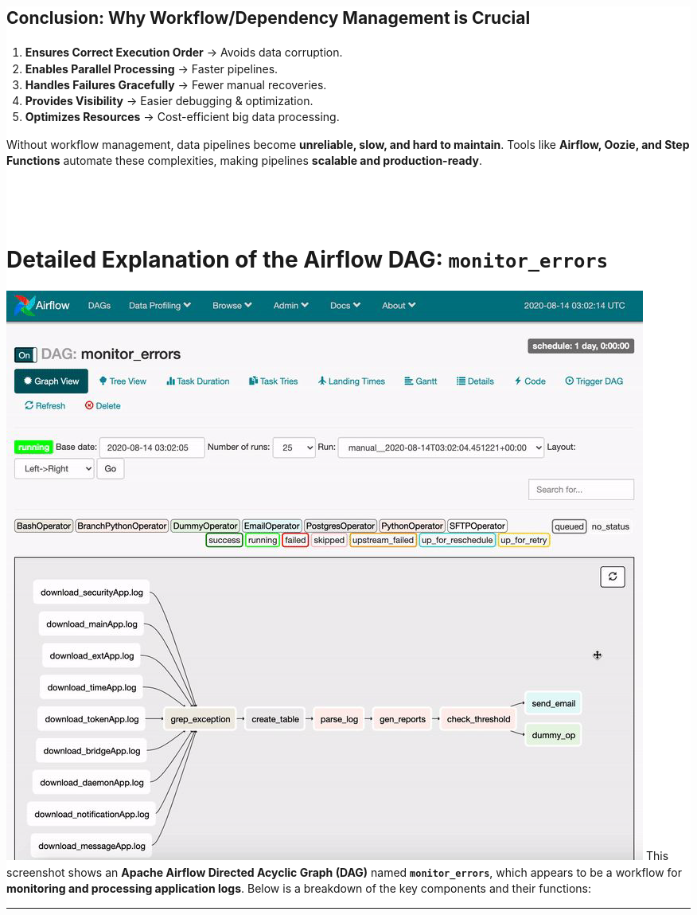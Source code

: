 
## **Conclusion: Why Workflow/Dependency Management is Crucial**
1. **Ensures Correct Execution Order** → Avoids data corruption.  
2. **Enables Parallel Processing** → Faster pipelines.  
3. **Handles Failures Gracefully** → Fewer manual recoveries.  
4. **Provides Visibility** → Easier debugging & optimization.  
5. **Optimizes Resources** → Cost-efficient big data processing.  

Without workflow management, data pipelines become **unreliable, slow, and hard to maintain**. Tools like **Airflow, Oozie, and Step Functions** automate these complexities, making pipelines **scalable and production-ready**.

<br/>
<br/>

# **Detailed Explanation of the Airflow DAG: `monitor_errors`**
![alt text](image.png)
This screenshot shows an **Apache Airflow Directed Acyclic Graph (DAG)** named **`monitor_errors`**, which appears to be a workflow for **monitoring and processing application logs**. Below is a breakdown of the key components and their functions:

---